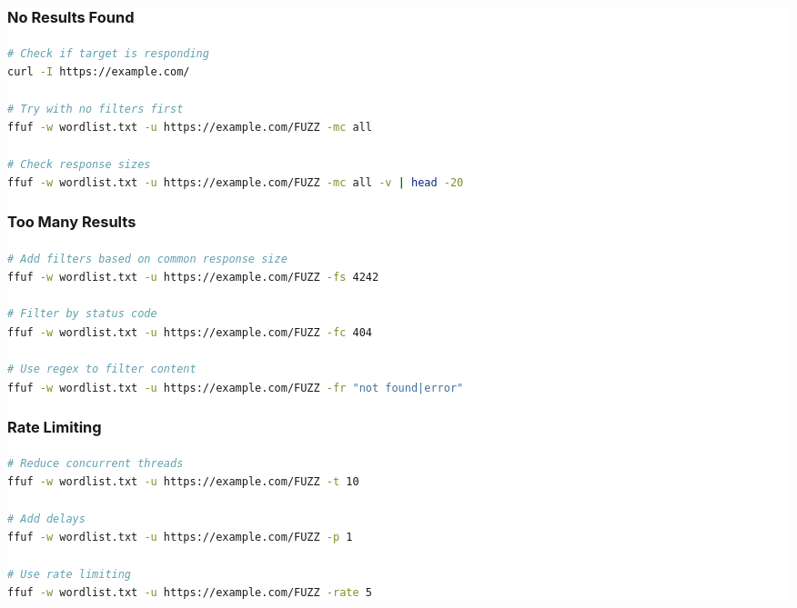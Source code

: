 ### No Results Found

```bash
# Check if target is responding
curl -I https://example.com/

# Try with no filters first
ffuf -w wordlist.txt -u https://example.com/FUZZ -mc all

# Check response sizes
ffuf -w wordlist.txt -u https://example.com/FUZZ -mc all -v | head -20
```

### Too Many Results

```bash
# Add filters based on common response size
ffuf -w wordlist.txt -u https://example.com/FUZZ -fs 4242

# Filter by status code
ffuf -w wordlist.txt -u https://example.com/FUZZ -fc 404

# Use regex to filter content
ffuf -w wordlist.txt -u https://example.com/FUZZ -fr "not found|error"
```

### Rate Limiting

```bash
# Reduce concurrent threads
ffuf -w wordlist.txt -u https://example.com/FUZZ -t 10

# Add delays
ffuf -w wordlist.txt -u https://example.com/FUZZ -p 1

# Use rate limiting
ffuf -w wordlist.txt -u https://example.com/FUZZ -rate 5
```